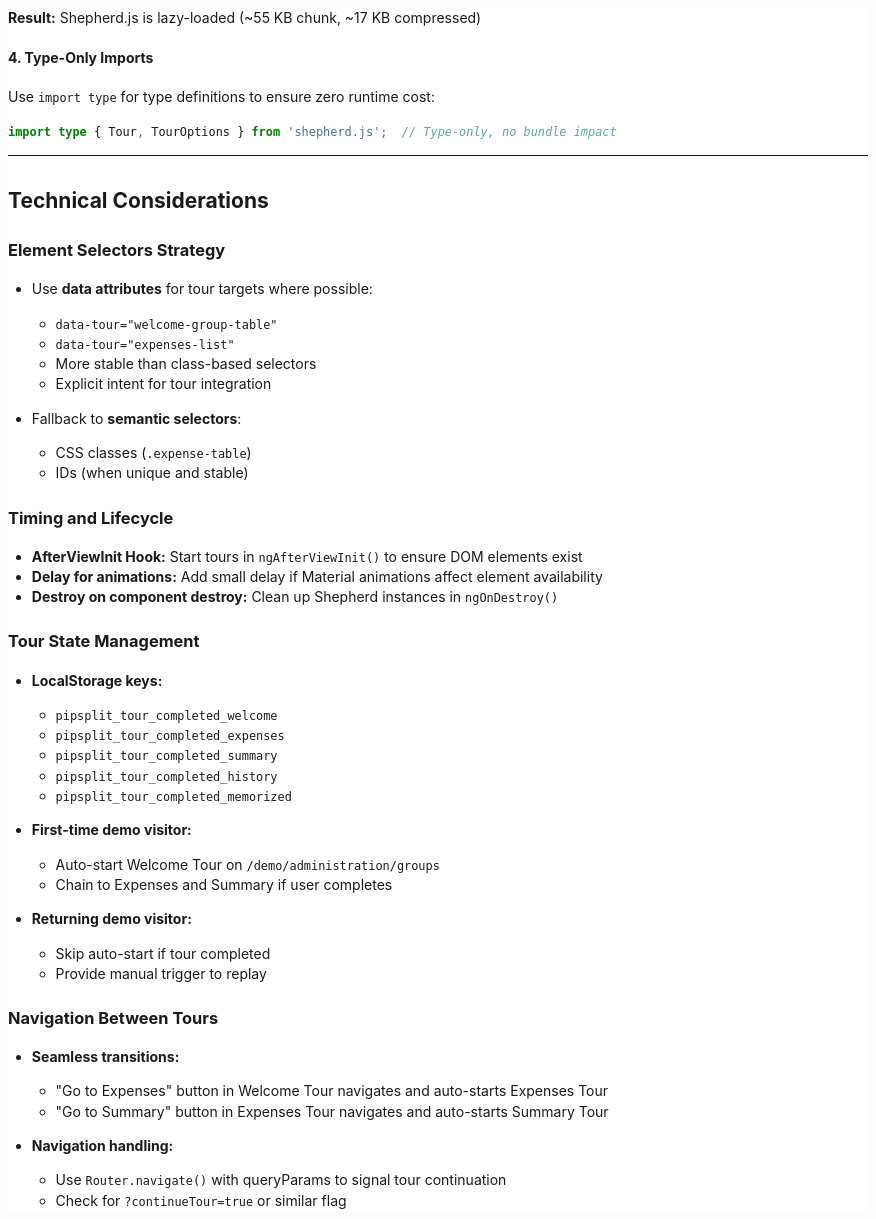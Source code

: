 **Result:** Shepherd.js is lazy-loaded (~55 KB chunk, ~17 KB compressed)

#### 4. Type-Only Imports
Use `import type` for type definitions to ensure zero runtime cost:

```typescript
import type { Tour, TourOptions } from 'shepherd.js';  // Type-only, no bundle impact
```

---

## Technical Considerations

### Element Selectors Strategy
- Use **data attributes** for tour targets where possible:
  - `data-tour="welcome-group-table"`
  - `data-tour="expenses-list"`
  - More stable than class-based selectors
  - Explicit intent for tour integration

- Fallback to **semantic selectors**:
  - CSS classes (`.expense-table`)
  - IDs (when unique and stable)

### Timing and Lifecycle
- **AfterViewInit Hook:** Start tours in `ngAfterViewInit()` to ensure DOM elements exist
- **Delay for animations:** Add small delay if Material animations affect element availability
- **Destroy on component destroy:** Clean up Shepherd instances in `ngOnDestroy()`

### Tour State Management
- **LocalStorage keys:**
  - `pipsplit_tour_completed_welcome`
  - `pipsplit_tour_completed_expenses`
  - `pipsplit_tour_completed_summary`
  - `pipsplit_tour_completed_history`
  - `pipsplit_tour_completed_memorized`

- **First-time demo visitor:**
  - Auto-start Welcome Tour on `/demo/administration/groups`
  - Chain to Expenses and Summary if user completes

- **Returning demo visitor:**
  - Skip auto-start if tour completed
  - Provide manual trigger to replay

### Navigation Between Tours
- **Seamless transitions:**
  - "Go to Expenses" button in Welcome Tour navigates and auto-starts Expenses Tour
  - "Go to Summary" button in Expenses Tour navigates and auto-starts Summary Tour

- **Navigation handling:**
  - Use `Router.navigate()` with queryParams to signal tour continuation
  - Check for `?continueTour=true` or similar flag
